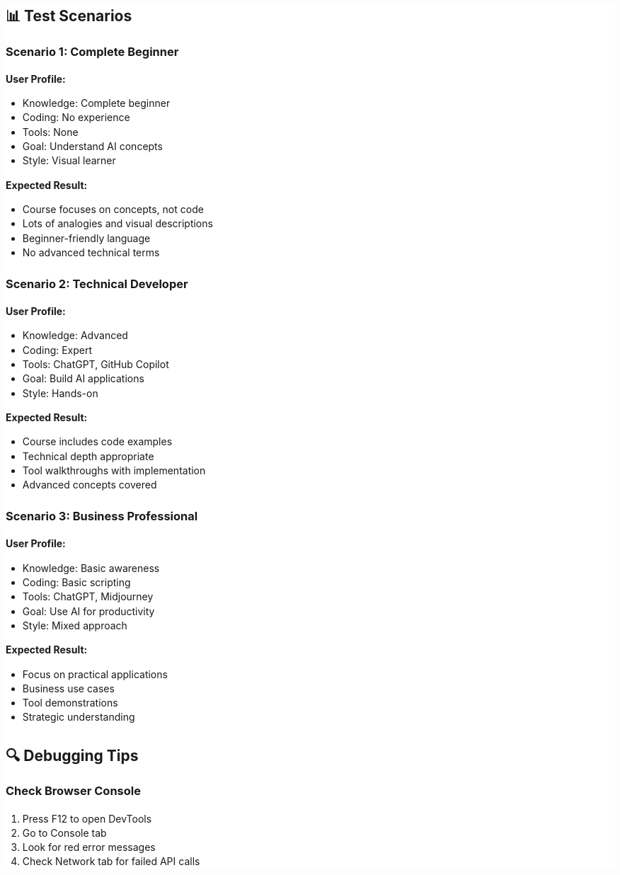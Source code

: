 ## 📊 Test Scenarios

### Scenario 1: Complete Beginner
**User Profile:**
- Knowledge: Complete beginner
- Coding: No experience
- Tools: None
- Goal: Understand AI concepts
- Style: Visual learner

**Expected Result:**
- Course focuses on concepts, not code
- Lots of analogies and visual descriptions
- Beginner-friendly language
- No advanced technical terms

### Scenario 2: Technical Developer
**User Profile:**
- Knowledge: Advanced
- Coding: Expert
- Tools: ChatGPT, GitHub Copilot
- Goal: Build AI applications
- Style: Hands-on

**Expected Result:**
- Course includes code examples
- Technical depth appropriate
- Tool walkthroughs with implementation
- Advanced concepts covered

### Scenario 3: Business Professional
**User Profile:**
- Knowledge: Basic awareness
- Coding: Basic scripting
- Tools: ChatGPT, Midjourney
- Goal: Use AI for productivity
- Style: Mixed approach

**Expected Result:**
- Focus on practical applications
- Business use cases
- Tool demonstrations
- Strategic understanding

## 🔍 Debugging Tips

### Check Browser Console
1. Press F12 to open DevTools
2. Go to Console tab
3. Look for red error messages
4. Check Network tab for failed API calls
